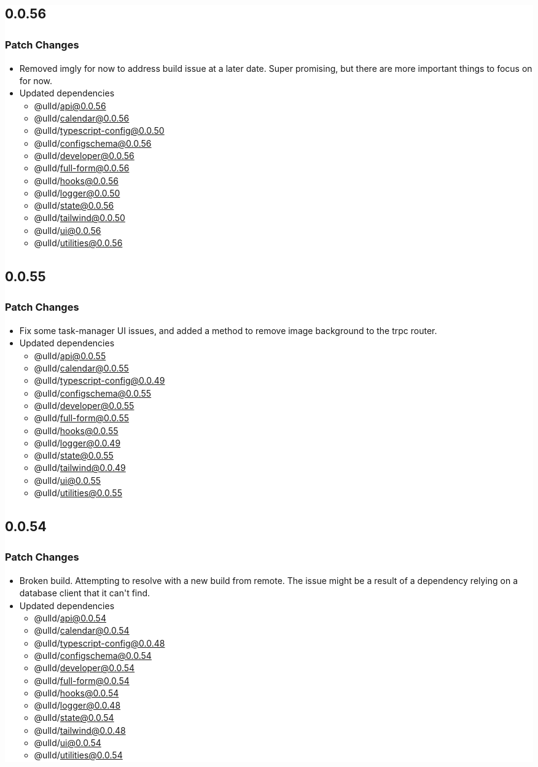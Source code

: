 ## 0.0.56

### Patch Changes

- Removed imgly for now to address build issue at a later date. Super promising, but there are more important things to focus on for now.
- Updated dependencies
  - @ulld/api@0.0.56
  - @ulld/calendar@0.0.56
  - @ulld/typescript-config@0.0.50
  - @ulld/configschema@0.0.56
  - @ulld/developer@0.0.56
  - @ulld/full-form@0.0.56
  - @ulld/hooks@0.0.56
  - @ulld/logger@0.0.50
  - @ulld/state@0.0.56
  - @ulld/tailwind@0.0.50
  - @ulld/ui@0.0.56
  - @ulld/utilities@0.0.56

## 0.0.55

### Patch Changes

- Fix some task-manager UI issues, and added a method to remove image background to the trpc router.
- Updated dependencies
  - @ulld/api@0.0.55
  - @ulld/calendar@0.0.55
  - @ulld/typescript-config@0.0.49
  - @ulld/configschema@0.0.55
  - @ulld/developer@0.0.55
  - @ulld/full-form@0.0.55
  - @ulld/hooks@0.0.55
  - @ulld/logger@0.0.49
  - @ulld/state@0.0.55
  - @ulld/tailwind@0.0.49
  - @ulld/ui@0.0.55
  - @ulld/utilities@0.0.55

## 0.0.54

### Patch Changes

- Broken build. Attempting to resolve with a new build from remote. The issue might be a result of a dependency relying on a database client that it can't find.
- Updated dependencies
  - @ulld/api@0.0.54
  - @ulld/calendar@0.0.54
  - @ulld/typescript-config@0.0.48
  - @ulld/configschema@0.0.54
  - @ulld/developer@0.0.54
  - @ulld/full-form@0.0.54
  - @ulld/hooks@0.0.54
  - @ulld/logger@0.0.48
  - @ulld/state@0.0.54
  - @ulld/tailwind@0.0.48
  - @ulld/ui@0.0.54
  - @ulld/utilities@0.0.54
